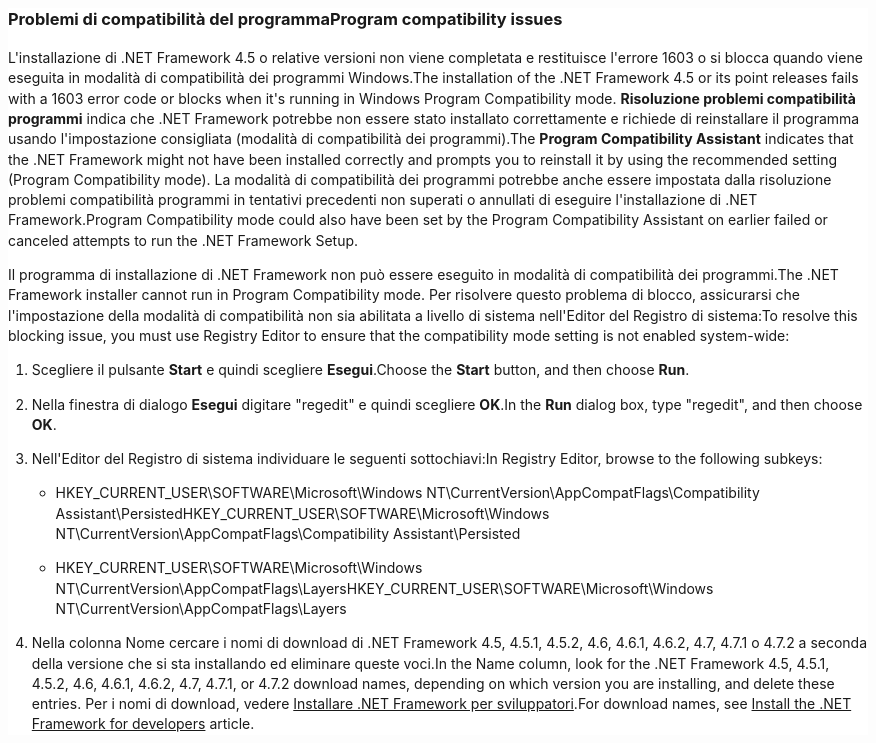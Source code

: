 ### <a name="program-compatibility-issues"></a><span data-ttu-id="e5f3f-200">Problemi di compatibilità del programma</span><span class="sxs-lookup"><span data-stu-id="e5f3f-200">Program compatibility issues</span></span>

<span data-ttu-id="e5f3f-201">L'installazione di .NET Framework 4.5 o relative versioni non viene completata e restituisce l'errore 1603 o si blocca quando viene eseguita in modalità di compatibilità dei programmi Windows.</span><span class="sxs-lookup"><span data-stu-id="e5f3f-201">The installation of the .NET Framework 4.5 or its point releases fails with a 1603 error code or blocks when it's running in Windows Program Compatibility mode.</span></span> <span data-ttu-id="e5f3f-202">**Risoluzione problemi compatibilità programmi** indica che .NET Framework potrebbe non essere stato installato correttamente e richiede di reinstallare il programma usando l'impostazione consigliata (modalità di compatibilità dei programmi).</span><span class="sxs-lookup"><span data-stu-id="e5f3f-202">The **Program Compatibility Assistant** indicates that the .NET Framework might not have been installed correctly and prompts you to reinstall it by using the recommended setting (Program Compatibility mode).</span></span> <span data-ttu-id="e5f3f-203">La modalità di compatibilità dei programmi potrebbe anche essere impostata dalla risoluzione problemi compatibilità programmi in tentativi precedenti non superati o annullati di eseguire l'installazione di .NET Framework.</span><span class="sxs-lookup"><span data-stu-id="e5f3f-203">Program Compatibility mode could also have been set by the Program Compatibility Assistant on earlier failed or canceled attempts to run the .NET Framework Setup.</span></span>

<span data-ttu-id="e5f3f-204">Il programma di installazione di .NET Framework non può essere eseguito in modalità di compatibilità dei programmi.</span><span class="sxs-lookup"><span data-stu-id="e5f3f-204">The .NET Framework installer cannot run in Program Compatibility mode.</span></span> <span data-ttu-id="e5f3f-205">Per risolvere questo problema di blocco, assicurarsi che l'impostazione della modalità di compatibilità non sia abilitata a livello di sistema nell'Editor del Registro di sistema:</span><span class="sxs-lookup"><span data-stu-id="e5f3f-205">To resolve this blocking issue, you must use Registry Editor to ensure that the compatibility mode setting is not enabled system-wide:</span></span>

1. <span data-ttu-id="e5f3f-206">Scegliere il pulsante **Start** e quindi scegliere **Esegui**.</span><span class="sxs-lookup"><span data-stu-id="e5f3f-206">Choose the **Start** button, and then choose **Run**.</span></span>

1. <span data-ttu-id="e5f3f-207">Nella finestra di dialogo **Esegui** digitare "regedit" e quindi scegliere **OK**.</span><span class="sxs-lookup"><span data-stu-id="e5f3f-207">In the **Run** dialog box, type "regedit", and then choose **OK**.</span></span>

1. <span data-ttu-id="e5f3f-208">Nell'Editor del Registro di sistema individuare le seguenti sottochiavi:</span><span class="sxs-lookup"><span data-stu-id="e5f3f-208">In Registry Editor, browse to the following subkeys:</span></span>

   - <span data-ttu-id="e5f3f-209">HKEY_CURRENT_USER\SOFTWARE\Microsoft\Windows NT\CurrentVersion\AppCompatFlags\Compatibility Assistant\Persisted</span><span class="sxs-lookup"><span data-stu-id="e5f3f-209">HKEY_CURRENT_USER\SOFTWARE\Microsoft\Windows NT\CurrentVersion\AppCompatFlags\Compatibility Assistant\Persisted</span></span>

   - <span data-ttu-id="e5f3f-210">HKEY_CURRENT_USER\SOFTWARE\Microsoft\Windows NT\CurrentVersion\AppCompatFlags\Layers</span><span class="sxs-lookup"><span data-stu-id="e5f3f-210">HKEY_CURRENT_USER\SOFTWARE\Microsoft\Windows NT\CurrentVersion\AppCompatFlags\Layers</span></span>

1. <span data-ttu-id="e5f3f-211">Nella colonna Nome cercare i nomi di download di .NET Framework 4.5, 4.5.1, 4.5.2, 4.6, 4.6.1, 4.6.2, 4.7, 4.7.1 o 4.7.2 a seconda della versione che si sta installando ed eliminare queste voci.</span><span class="sxs-lookup"><span data-stu-id="e5f3f-211">In the Name column, look for the .NET Framework 4.5, 4.5.1, 4.5.2, 4.6, 4.6.1, 4.6.2, 4.7, 4.7.1, or 4.7.2 download names, depending on which version you are installing, and delete these entries.</span></span> <span data-ttu-id="e5f3f-212">Per i nomi di download, vedere [Installare .NET Framework per sviluppatori](../../../docs/framework/install/guide-for-developers.md).</span><span class="sxs-lookup"><span data-stu-id="e5f3f-212">For download names, see [Install the .NET Framework for developers](../../../docs/framework/install/guide-for-developers.md) article.</span></span>
